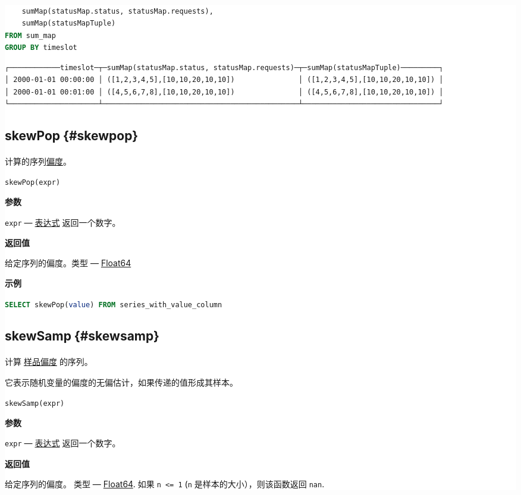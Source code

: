 ``` sql
    sumMap(statusMap.status, statusMap.requests),
    sumMap(statusMapTuple)
FROM sum_map
GROUP BY timeslot
```

``` text
┌────────────timeslot─┬─sumMap(statusMap.status, statusMap.requests)─┬─sumMap(statusMapTuple)─────────┐
│ 2000-01-01 00:00:00 │ ([1,2,3,4,5],[10,10,20,10,10])               │ ([1,2,3,4,5],[10,10,20,10,10]) │
│ 2000-01-01 00:01:00 │ ([4,5,6,7,8],[10,10,20,10,10])               │ ([4,5,6,7,8],[10,10,20,10,10]) │
└─────────────────────┴──────────────────────────────────────────────┴────────────────────────────────┘
```

## skewPop {#skewpop}

计算的序列[偏度](https://en.wikipedia.org/wiki/Skewness)。

``` sql
skewPop(expr)
```

**参数**

`expr` — [表达式](../syntax.md#syntax-expressions) 返回一个数字。

**返回值**

给定序列的偏度。类型 — [Float64](../../sql-reference/data-types/float.md)

**示例**

``` sql
SELECT skewPop(value) FROM series_with_value_column
```

## skewSamp {#skewsamp}

计算 [样品偏度](https://en.wikipedia.org/wiki/Skewness) 的序列。

它表示随机变量的偏度的无偏估计，如果传递的值形成其样本。

``` sql
skewSamp(expr)
```

**参数**

`expr` — [表达式](../syntax.md#syntax-expressions) 返回一个数字。

**返回值**

给定序列的偏度。 类型 — [Float64](../../sql-reference/data-types/float.md). 如果 `n <= 1` (`n` 是样本的大小），则该函数返回 `nan`.
